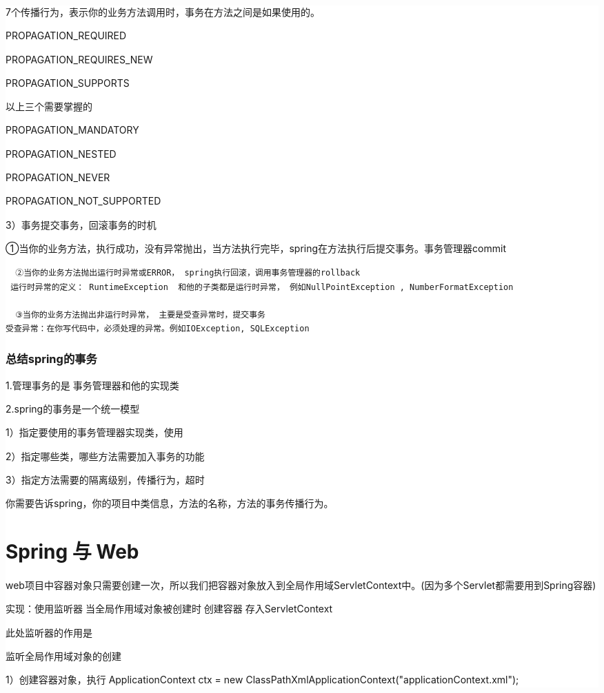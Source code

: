 
7个传播行为，表示你的业务方法调用时，事务在方法之间是如果使用的。

PROPAGATION_REQUIRED
		

PROPAGATION_REQUIRES_NEW
		

PROPAGATION_SUPPORTS
		

以上三个需要掌握的

PROPAGATION_MANDATORY
		

PROPAGATION_NESTED
		

PROPAGATION_NEVER
		

PROPAGATION_NOT_SUPPORTED

  3）事务提交事务，回滚事务的时机
     

​		①当你的业务方法，执行成功，没有异常抛出，当方法执行完毕，spring在方法执行后提交事务。事务管理器commit
​	 

  	  ②当你的业务方法抛出运行时异常或ERROR， spring执行回滚，调用事务管理器的rollback
     运行时异常的定义： RuntimeException  和他的子类都是运行时异常， 例如NullPointException , NumberFormatException

  	  ③当你的业务方法抛出非运行时异常， 主要是受查异常时，提交事务
    受查异常：在你写代码中，必须处理的异常。例如IOException, SQLException

### 总结spring的事务

1.管理事务的是 事务管理器和他的实现类

2.spring的事务是一个统一模型
     

1）指定要使用的事务管理器实现类，使用<bean>
	  

2）指定哪些类，哪些方法需要加入事务的功能
	  

3）指定方法需要的隔离级别，传播行为，超时

  你需要告诉spring，你的项目中类信息，方法的名称，方法的事务传播行为。

# Spring 与 Web

web项目中容器对象只需要创建一次，所以我们把容器对象放入到全局作用域ServletContext中。(因为多个Servlet都需要用到Spring容器)

实现：使用监听器 当全局作用域对象被创建时 创建容器 存入ServletContext

此处监听器的作用是

监听全局作用域对象的创建

1）创建容器对象，执行 ApplicationContext ctx = new ClassPathXmlApplicationContext("applicationContext.xml");
	